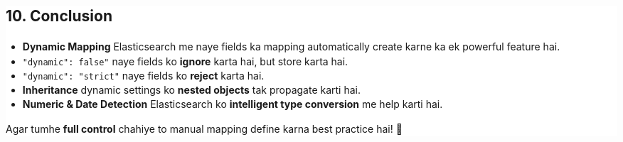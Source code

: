 
## **10. Conclusion**  <a id="10"></a>
- **Dynamic Mapping** Elasticsearch me naye fields ka mapping automatically create karne ka ek powerful feature hai.  
- `"dynamic": false"` naye fields ko **ignore** karta hai, but store karta hai.  
- `"dynamic": "strict"` naye fields ko **reject** karta hai.  
- **Inheritance** dynamic settings ko **nested objects** tak propagate karti hai.  
- **Numeric & Date Detection** Elasticsearch ko **intelligent type conversion** me help karti hai.  

Agar tumhe **full control** chahiye to manual mapping define karna best practice hai! 🚀